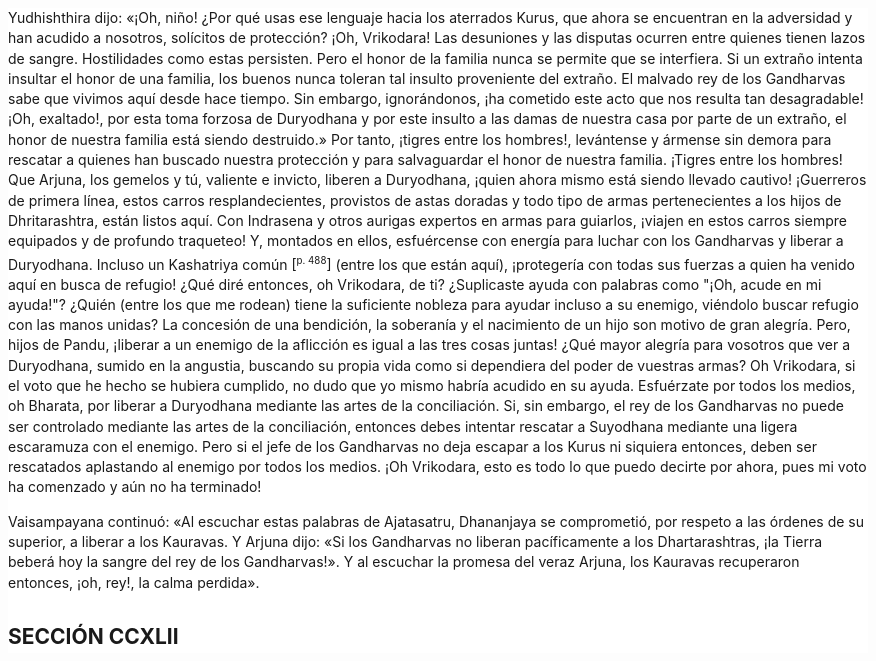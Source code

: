 Yudhishthira dijo: «¡Oh, niño! ¿Por qué usas ese lenguaje hacia los aterrados Kurus, que ahora se encuentran en la adversidad y han acudido a nosotros, solícitos de protección? ¡Oh, Vrikodara! Las desuniones y las disputas ocurren entre quienes tienen lazos de sangre. Hostilidades como estas persisten. Pero el honor de la familia nunca se permite que se interfiera. Si un extraño intenta insultar el honor de una familia, los buenos nunca toleran tal insulto proveniente del extraño. El malvado rey de los Gandharvas sabe que vivimos aquí desde hace tiempo. Sin embargo, ignorándonos, ¡ha cometido este acto que nos resulta tan desagradable! ¡Oh, exaltado!, por esta toma forzosa de Duryodhana y por este insulto a las damas de nuestra casa por parte de un extraño, el honor de nuestra familia está siendo destruido.» Por tanto, ¡tigres entre los hombres!, levántense y ármense sin demora para rescatar a quienes han buscado nuestra protección y para salvaguardar el honor de nuestra familia. ¡Tigres entre los hombres! Que Arjuna, los gemelos y tú, valiente e invicto, liberen a Duryodhana, ¡quien ahora mismo está siendo llevado cautivo! ¡Guerreros de primera línea, estos carros resplandecientes, provistos de astas doradas y todo tipo de armas pertenecientes a los hijos de Dhritarashtra, están listos aquí. Con Indrasena y otros aurigas expertos en armas para guiarlos, ¡viajen en estos carros siempre equipados y de profundo traqueteo! Y, montados en ellos, esfuércense con energía para luchar con los Gandharvas y liberar a Duryodhana. Incluso un Kashatriya común <span id="p488">[<sup><small>p. 488</small></sup>]</span> (entre los que están aquí), ¡protegería con todas sus fuerzas a quien ha venido aquí en busca de refugio! ¿Qué diré entonces, oh Vrikodara, de ti? ¿Suplicaste ayuda con palabras como "¡Oh, acude en mi ayuda!"? ¿Quién (entre los que me rodean) tiene la suficiente nobleza para ayudar incluso a su enemigo, viéndolo buscar refugio con las manos unidas? La concesión de una bendición, la soberanía y el nacimiento de un hijo son motivo de gran alegría. Pero, hijos de Pandu, ¡liberar a un enemigo de la aflicción es igual a las tres cosas juntas! ¿Qué mayor alegría para vosotros que ver a Duryodhana, sumido en la angustia, buscando su propia vida como si dependiera del poder de vuestras armas? Oh Vrikodara, si el voto que he hecho se hubiera cumplido, no dudo que yo mismo habría acudido en su ayuda. Esfuérzate por todos los medios, oh Bharata, por liberar a Duryodhana mediante las artes de la conciliación. Si, sin embargo, el rey de los Gandharvas no puede ser controlado mediante las artes de la conciliación, entonces debes intentar rescatar a Suyodhana mediante una ligera escaramuza con el enemigo. Pero si el jefe de los Gandharvas no deja escapar a los Kurus ni siquiera entonces, deben ser rescatados aplastando al enemigo por todos los medios. ¡Oh Vrikodara, esto es todo lo que puedo decirte por ahora, pues mi voto ha comenzado y aún no ha terminado!

Vaisampayana continuó: «Al escuchar estas palabras de Ajatasatru, Dhananjaya se comprometió, por respeto a las órdenes de su superior, a liberar a los Kauravas. Y Arjuna dijo: «Si los Gandharvas no liberan pacíficamente a los Dhartarashtras, ¡la Tierra beberá hoy la sangre del rey de los Gandharvas!». Y al escuchar la promesa del veraz Arjuna, los Kauravas recuperaron entonces, ¡oh, rey!, la calma perdida».


## SECCIÓN CCXLII
